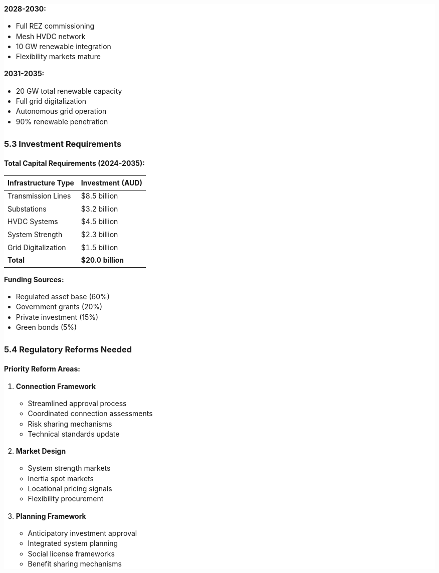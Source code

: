 **2028-2030:**
- Full REZ commissioning
- Mesh HVDC network
- 10 GW renewable integration
- Flexibility markets mature

**2031-2035:**
- 20 GW total renewable capacity
- Full grid digitalization
- Autonomous grid operation
- 90% renewable penetration

### 5.3 Investment Requirements

**Total Capital Requirements (2024-2035):**

| Infrastructure Type | Investment (AUD) |
|-------------------|------------------|
| Transmission Lines | $8.5 billion |
| Substations | $3.2 billion |
| HVDC Systems | $4.5 billion |
| System Strength | $2.3 billion |
| Grid Digitalization | $1.5 billion |
| **Total** | **$20.0 billion** |

**Funding Sources:**
- Regulated asset base (60%)
- Government grants (20%)
- Private investment (15%)
- Green bonds (5%)

### 5.4 Regulatory Reforms Needed

**Priority Reform Areas:**

1. **Connection Framework**
   - Streamlined approval process
   - Coordinated connection assessments
   - Risk sharing mechanisms
   - Technical standards update

2. **Market Design**
   - System strength markets
   - Inertia spot markets
   - Locational pricing signals
   - Flexibility procurement

3. **Planning Framework**
   - Anticipatory investment approval
   - Integrated system planning
   - Social license frameworks
   - Benefit sharing mechanisms
